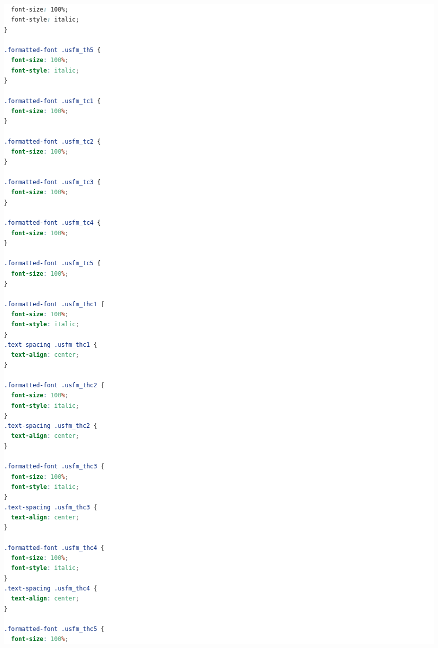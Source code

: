```css
  font-size: 100%;
  font-style: italic;
}

.formatted-font .usfm_th5 {
  font-size: 100%;
  font-style: italic;
}

.formatted-font .usfm_tc1 {
  font-size: 100%;
}

.formatted-font .usfm_tc2 {
  font-size: 100%;
}

.formatted-font .usfm_tc3 {
  font-size: 100%;
}

.formatted-font .usfm_tc4 {
  font-size: 100%;
}

.formatted-font .usfm_tc5 {
  font-size: 100%;
}

.formatted-font .usfm_thc1 {
  font-size: 100%;
  font-style: italic;
}
.text-spacing .usfm_thc1 {
  text-align: center;
}

.formatted-font .usfm_thc2 {
  font-size: 100%;
  font-style: italic;
}
.text-spacing .usfm_thc2 {
  text-align: center;
}

.formatted-font .usfm_thc3 {
  font-size: 100%;
  font-style: italic;
}
.text-spacing .usfm_thc3 {
  text-align: center;
}

.formatted-font .usfm_thc4 {
  font-size: 100%;
  font-style: italic;
}
.text-spacing .usfm_thc4 {
  text-align: center;
}

.formatted-font .usfm_thc5 {
  font-size: 100%;
```